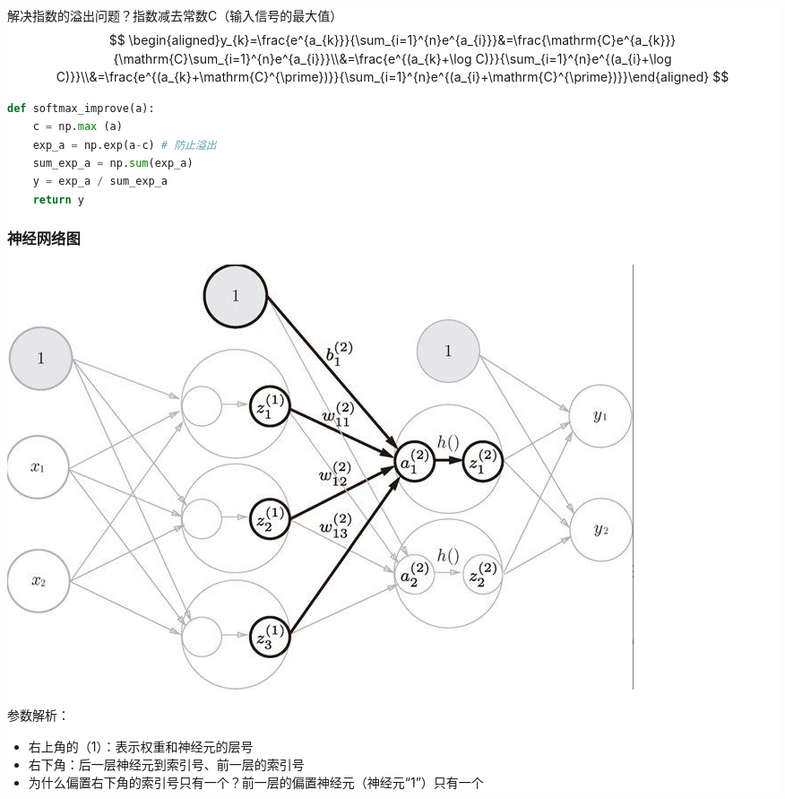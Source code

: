 解决指数的溢出问题？指数减去常数C（输入信号的最大值）
$$
\begin{aligned}y_{k}=\frac{e^{a_{k}}}{\sum_{i=1}^{n}e^{a_{i}}}&=\frac{\mathrm{C}e^{a_{k}}}{\mathrm{C}\sum_{i=1}^{n}e^{a_{i}}}\\&=\frac{e^{(a_{k}+\log C)}}{\sum_{i=1}^{n}e^{(a_{i}+\log C)}}\\&=\frac{e^{(a_{k}+\mathrm{C}^{\prime})}}{\sum_{i=1}^{n}e^{(a_{i}+\mathrm{C}^{\prime})}}\end{aligned}
$$

```py
def softmax_improve(a):
    c = np.max (a)
    exp_a = np.exp(a-c)	# 防止溢出
    sum_exp_a = np.sum(exp_a)
    y = exp_a / sum_exp_a
    return y
```

### 神经网络图

![image-20240912203525963](./%e6%b7%b1%e5%ba%a6%e5%ad%a6%e4%b9%a0%e5%85%a5%e9%97%a8.assets/image-20240912203525963.png)

参数解析：

- 右上角的（1）：表示权重和神经元的层号
- 右下角：后一层神经元到索引号、前一层的索引号
- 为什么偏置右下角的索引号只有一个？前一层的偏置神经元（神经元“1”）只有一个
